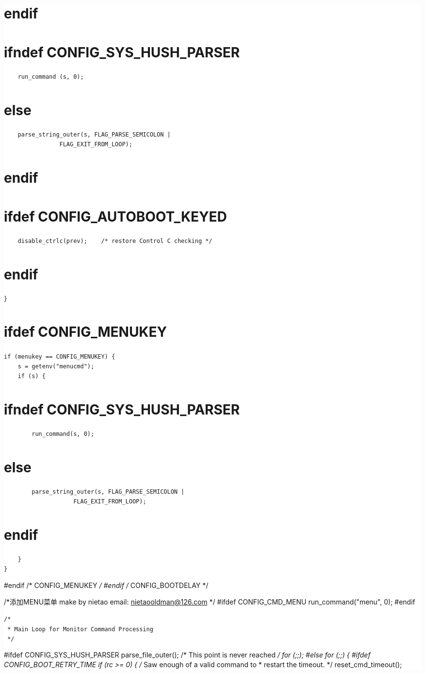 # endif

# ifndef CONFIG_SYS_HUSH_PARSER
		run_command (s, 0);
# else
		parse_string_outer(s, FLAG_PARSE_SEMICOLON |
				    FLAG_EXIT_FROM_LOOP);
# endif

# ifdef CONFIG_AUTOBOOT_KEYED
		disable_ctrlc(prev);	/* restore Control C checking */
# endif
	}

# ifdef CONFIG_MENUKEY
	if (menukey == CONFIG_MENUKEY) {
		s = getenv("menucmd");
		if (s) {
# ifndef CONFIG_SYS_HUSH_PARSER
			run_command(s, 0);
# else
			parse_string_outer(s, FLAG_PARSE_SEMICOLON |
						FLAG_EXIT_FROM_LOOP);
# endif
		}
	}
#endif /* CONFIG_MENUKEY */
#endif /* CONFIG_BOOTDELAY */

/*添加MENU菜单 make by nietao email: nietaooldman@126.com */
#ifdef CONFIG_CMD_MENU
	run_command("menu", 0);
#endif


	/*
	 * Main Loop for Monitor Command Processing
	 */
#ifdef CONFIG_SYS_HUSH_PARSER
	parse_file_outer();
	/* This point is never reached */
	for (;;);
#else
	for (;;) {
#ifdef CONFIG_BOOT_RETRY_TIME
		if (rc >= 0) {
			/* Saw enough of a valid command to
			 * restart the timeout.
			 */
			reset_cmd_timeout();